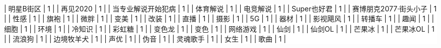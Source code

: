 | 明星B街区 | 1 |
| 再见2020 | 1 |
| 当专业解说开始犯病 | 1 |
| 体育解说 | 1 |
| 电竞解说 | 1 |
| Super也好君 | 1 |
| 赛博朋克2077·街头小子 | 1 |
| 性感 | 1 |
| 旗袍 | 1 |
| 微胖 | 1 |
| 变美 | 1 |
| 改装 | 1 |
| 直播 | 1 |
| 摄影 | 1 |
| 5G | 1 |
| 器材 | 1 |
| 影视飓风 | 1 |
| 转播车 | 1 |
| 趣闻 | 1 |
| 细胞 | 1 |
| 环境 | 1 |
| 冷知识 | 1 |
| 彩虹糖 | 1 |
| 变色龙 | 1 |
| 变色 | 1 |
| 网络游戏 | 1 |
| 仙剑 | 1 |
| 仙剑OL | 1 |
| 芒果冰 | 1 |
| 芒果冰OL | 1 |
| 流浪狗 | 1 |
| 边境牧羊犬 | 1 |
| 声优 | 1 |
| 伪音 | 1 |
| 灵魂歌手 | 1 |
| 女生 | 1 |
| 歌曲 | 1 |